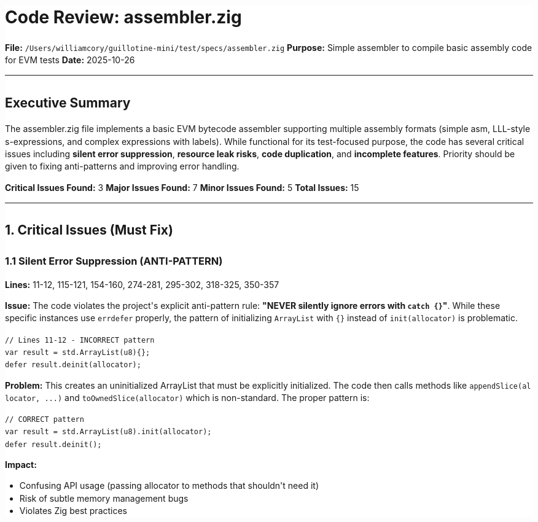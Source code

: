 # Code Review: assembler.zig

**File:** `/Users/williamcory/guillotine-mini/test/specs/assembler.zig`
**Purpose:** Simple assembler to compile basic assembly code for EVM tests
**Date:** 2025-10-26

---

## Executive Summary

The assembler.zig file implements a basic EVM bytecode assembler supporting multiple assembly formats (simple asm, LLL-style s-expressions, and complex expressions with labels). While functional for its test-focused purpose, the code has several critical issues including **silent error suppression**, **resource leak risks**, **code duplication**, and **incomplete features**. Priority should be given to fixing anti-patterns and improving error handling.

**Critical Issues Found:** 3
**Major Issues Found:** 7
**Minor Issues Found:** 5
**Total Issues:** 15

---

## 1. Critical Issues (Must Fix)

### 1.1 Silent Error Suppression (ANTI-PATTERN)

**Lines:** 11-12, 115-121, 154-160, 274-281, 295-302, 318-325, 350-357

**Issue:** The code violates the project's explicit anti-pattern rule: **"NEVER silently ignore errors with `catch {}`"**. While these specific instances use `errdefer` properly, the pattern of initializing `ArrayList` with `{}` instead of `init(allocator)` is problematic.

```zig
// Lines 11-12 - INCORRECT pattern
var result = std.ArrayList(u8){};
defer result.deinit(allocator);
```

**Problem:** This creates an uninitialized ArrayList that must be explicitly initialized. The code then calls methods like `appendSlice(allocator, ...)` and `toOwnedSlice(allocator)` which is non-standard. The proper pattern is:

```zig
// CORRECT pattern
var result = std.ArrayList(u8).init(allocator);
defer result.deinit();
```

**Impact:**
- Confusing API usage (passing allocator to methods that shouldn't need it)
- Risk of subtle memory management bugs
- Violates Zig best practices

